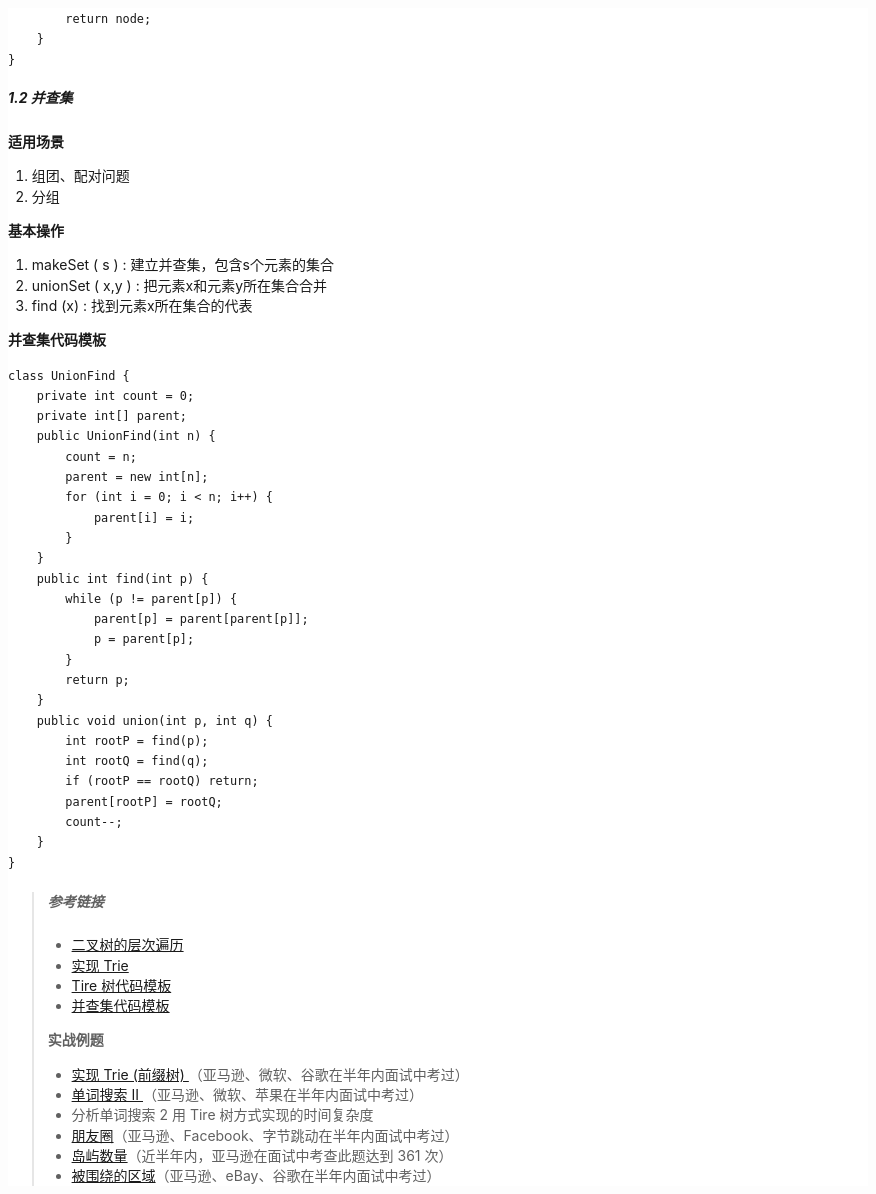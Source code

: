 ```
        return node;
    }
}
```

##### 1.2 并查集

**适用场景**

1. 组团、配对问题
2. 分组

**基本操作**

1. makeSet ( s ) : 建立并查集，包含s个元素的集合
2. unionSet ( x,y ) : 把元素x和元素y所在集合合并
3. find (x) : 找到元素x所在集合的代表

**并查集代码模板**

```
class UnionFind {
	private int count = 0; 
	private int[] parent; 
	public UnionFind(int n) { 
		count = n; 
		parent = new int[n]; 
		for (int i = 0; i < n; i++) { 
			parent[i] = i;
		}
	} 
	public int find(int p) { 
		while (p != parent[p]) { 
			parent[p] = parent[parent[p]]; 
			p = parent[p]; 
		}
		return p; 
	}
	public void union(int p, int q) { 
		int rootP = find(p); 
		int rootQ = find(q); 
		if (rootP == rootQ) return; 
		parent[rootP] = rootQ; 
		count--;
	}
}
```

> ##### **参考链接**
>
> - [二叉树的层次遍历](https://leetcode-cn.com/problems/binary-tree-level-order-traversal/)
> - [实现 Trie](https://leetcode-cn.com/problems/implement-trie-prefix-tree/solution/)
> - [Tire 树代码模板](https://shimo.im/docs/DP53Y6rOwN8MTCQH)
> - [并查集代码模板](https://shimo.im/docs/VtcxL0kyp04OBHak)
>
> **实战例题**
>
> - [实现 Trie (前缀树) ](https://leetcode-cn.com/problems/implement-trie-prefix-tree/#/description)（亚马逊、微软、谷歌在半年内面试中考过）
> - [单词搜索 II ](https://leetcode-cn.com/problems/word-search-ii/)（亚马逊、微软、苹果在半年内面试中考过）
> - 分析单词搜索 2 用 Tire 树方式实现的时间复杂度
> - [朋友圈](https://leetcode-cn.com/problems/friend-circles)（亚马逊、Facebook、字节跳动在半年内面试中考过）
> - [岛屿数量](https://leetcode-cn.com/problems/number-of-islands/)（近半年内，亚马逊在面试中考查此题达到 361 次）
> - [被围绕的区域](https://leetcode-cn.com/problems/surrounded-regions/)（亚马逊、eBay、谷歌在半年内面试中考过）
